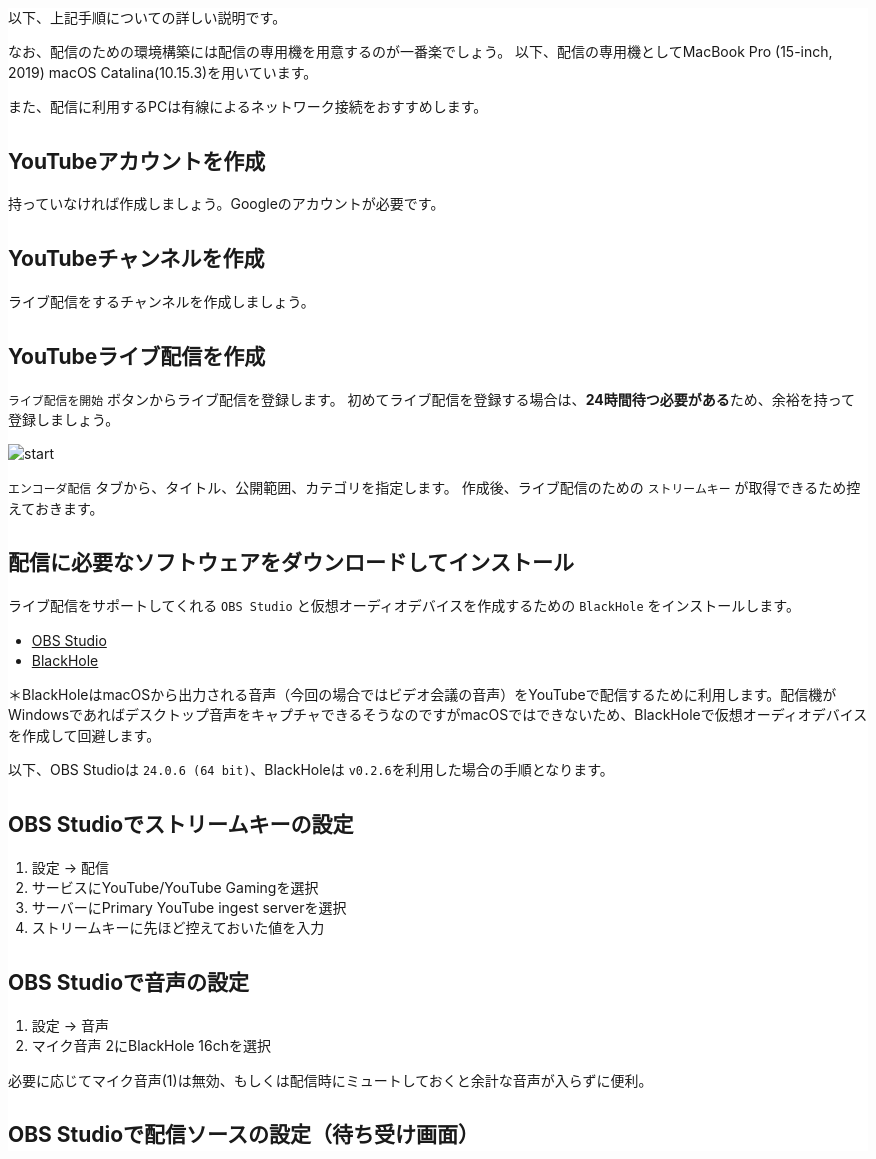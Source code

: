 以下、上記手順についての詳しい説明です。

なお、配信のための環境構築には配信の専用機を用意するのが一番楽でしょう。
以下、配信の専用機としてMacBook Pro (15-inch, 2019) macOS Catalina(10.15.3)を用いています。

また、配信に利用するPCは有線によるネットワーク接続をおすすめします。

## YouTubeアカウントを作成

持っていなければ作成しましょう。Googleのアカウントが必要です。

## YouTubeチャンネルを作成

ライブ配信をするチャンネルを作成しましょう。

## YouTubeライブ配信を作成

`ライブ配信を開始` ボタンからライブ配信を登録します。
初めてライブ配信を登録する場合は、**24時間待つ必要がある**ため、余裕を持って登録しましょう。

![start](/images/2020/03/youtube_start.jpg)

`エンコーダ配信` タブから、タイトル、公開範囲、カテゴリを指定します。
作成後、ライブ配信のための `ストリームキー` が取得できるため控えておきます。

## 配信に必要なソフトウェアをダウンロードしてインストール

ライブ配信をサポートしてくれる `OBS Studio` と仮想オーディオデバイスを作成するための `BlackHole` をインストールします。

- [OBS Studio](https://obsproject.com/download)
- [BlackHole](https://github.com/ExistentialAudio/BlackHole)

＊BlackHoleはmacOSから出力される音声（今回の場合ではビデオ会議の音声）をYouTubeで配信するために利用します。配信機がWindowsであればデスクトップ音声をキャプチャできるそうなのですがmacOSではできないため、BlackHoleで仮想オーディオデバイスを作成して回避します。

以下、OBS Studioは `24.0.6 (64 bit)`、BlackHoleは `v0.2.6`を利用した場合の手順となります。


## OBS Studioでストリームキーの設定

1. 設定 -> 配信
2. サービスにYouTube/YouTube Gamingを選択
3. サーバーにPrimary YouTube ingest serverを選択
4. ストリームキーに先ほど控えておいた値を入力

## OBS Studioで音声の設定

1. 設定 -> 音声
2. マイク音声 2にBlackHole 16chを選択

必要に応じてマイク音声(1)は無効、もしくは配信時にミュートしておくと余計な音声が入らずに便利。

## OBS Studioで配信ソースの設定（待ち受け画面）
